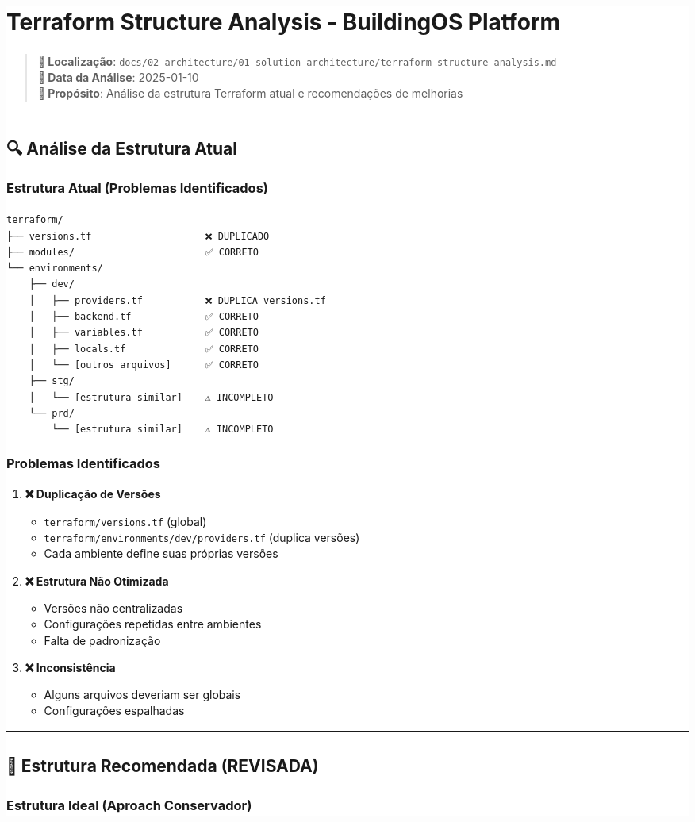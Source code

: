 # Terraform Structure Analysis - BuildingOS Platform

> **📍 Localização**: `docs/02-architecture/01-solution-architecture/terraform-structure-analysis.md`  
> **📅 Data da Análise**: 2025-01-10  
> **🎯 Propósito**: Análise da estrutura Terraform atual e recomendações de melhorias

---

## 🔍 **Análise da Estrutura Atual**

### **Estrutura Atual (Problemas Identificados)**

```
terraform/
├── versions.tf                    ❌ DUPLICADO
├── modules/                       ✅ CORRETO
└── environments/
    ├── dev/
    │   ├── providers.tf           ❌ DUPLICA versions.tf
    │   ├── backend.tf             ✅ CORRETO
    │   ├── variables.tf           ✅ CORRETO
    │   ├── locals.tf              ✅ CORRETO
    │   └── [outros arquivos]      ✅ CORRETO
    ├── stg/
    │   └── [estrutura similar]    ⚠️ INCOMPLETO
    └── prd/
        └── [estrutura similar]    ⚠️ INCOMPLETO
```

### **Problemas Identificados**

1. **❌ Duplicação de Versões**
   - `terraform/versions.tf` (global)
   - `terraform/environments/dev/providers.tf` (duplica versões)
   - Cada ambiente define suas próprias versões

2. **❌ Estrutura Não Otimizada**
   - Versões não centralizadas
   - Configurações repetidas entre ambientes
   - Falta de padronização

3. **❌ Inconsistência**
   - Alguns arquivos deveriam ser globais
   - Configurações espalhadas

---

## 🎯 **Estrutura Recomendada (REVISADA)**

### **Estrutura Ideal (Aproach Conservador)**

